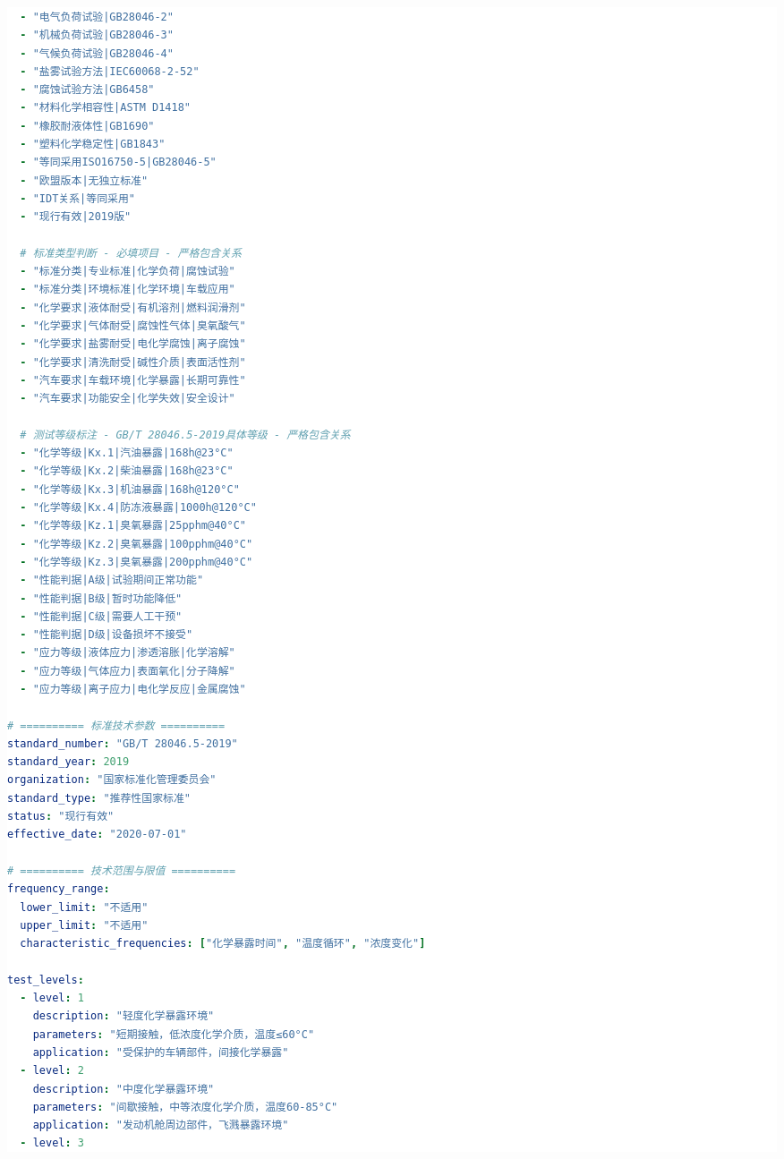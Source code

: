 ```yaml
  - "电气负荷试验|GB28046-2"
  - "机械负荷试验|GB28046-3"
  - "气候负荷试验|GB28046-4"
  - "盐雾试验方法|IEC60068-2-52"
  - "腐蚀试验方法|GB6458"
  - "材料化学相容性|ASTM D1418"
  - "橡胶耐液体性|GB1690"
  - "塑料化学稳定性|GB1843"
  - "等同采用ISO16750-5|GB28046-5"
  - "欧盟版本|无独立标准"
  - "IDT关系|等同采用"
  - "现行有效|2019版"
  
  # 标准类型判断 - 必填项目 - 严格包含关系
  - "标准分类|专业标准|化学负荷|腐蚀试验"
  - "标准分类|环境标准|化学环境|车载应用"
  - "化学要求|液体耐受|有机溶剂|燃料润滑剂"
  - "化学要求|气体耐受|腐蚀性气体|臭氧酸气"
  - "化学要求|盐雾耐受|电化学腐蚀|离子腐蚀"
  - "化学要求|清洗耐受|碱性介质|表面活性剂"
  - "汽车要求|车载环境|化学暴露|长期可靠性"
  - "汽车要求|功能安全|化学失效|安全设计"
  
  # 测试等级标注 - GB/T 28046.5-2019具体等级 - 严格包含关系
  - "化学等级|Kx.1|汽油暴露|168h@23°C"
  - "化学等级|Kx.2|柴油暴露|168h@23°C"
  - "化学等级|Kx.3|机油暴露|168h@120°C"
  - "化学等级|Kx.4|防冻液暴露|1000h@120°C"
  - "化学等级|Kz.1|臭氧暴露|25pphm@40°C"
  - "化学等级|Kz.2|臭氧暴露|100pphm@40°C"
  - "化学等级|Kz.3|臭氧暴露|200pphm@40°C"
  - "性能判据|A级|试验期间正常功能"
  - "性能判据|B级|暂时功能降低"  
  - "性能判据|C级|需要人工干预"
  - "性能判据|D级|设备损坏不接受"
  - "应力等级|液体应力|渗透溶胀|化学溶解"
  - "应力等级|气体应力|表面氧化|分子降解"
  - "应力等级|离子应力|电化学反应|金属腐蚀"

# ========== 标准技术参数 ==========
standard_number: "GB/T 28046.5-2019"
standard_year: 2019
organization: "国家标准化管理委员会"
standard_type: "推荐性国家标准"
status: "现行有效"
effective_date: "2020-07-01"

# ========== 技术范围与限值 ==========
frequency_range:
  lower_limit: "不适用"
  upper_limit: "不适用"
  characteristic_frequencies: ["化学暴露时间", "温度循环", "浓度变化"]

test_levels:
  - level: 1
    description: "轻度化学暴露环境"
    parameters: "短期接触，低浓度化学介质，温度≤60°C"
    application: "受保护的车辆部件，间接化学暴露"
  - level: 2
    description: "中度化学暴露环境"
    parameters: "间歇接触，中等浓度化学介质，温度60-85°C"
    application: "发动机舱周边部件，飞溅暴露环境"
  - level: 3
```